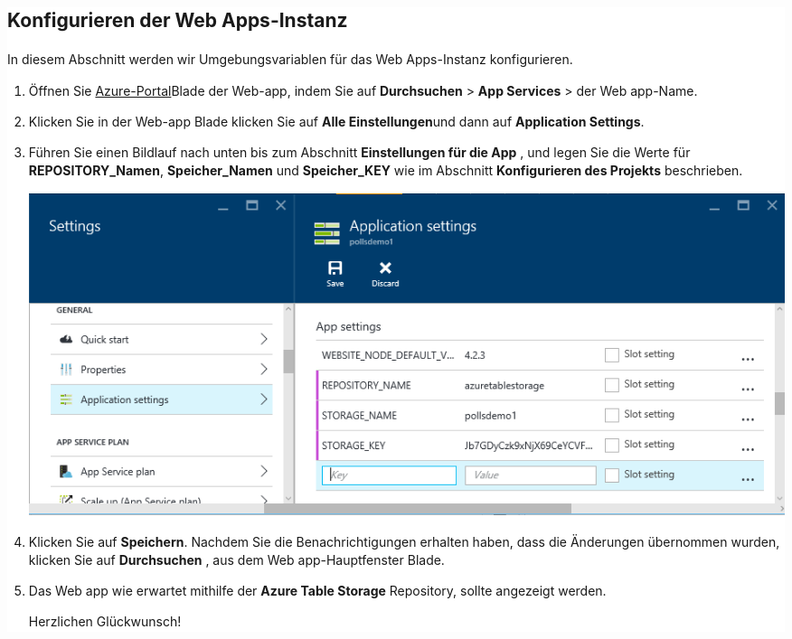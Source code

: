## <a name="configure-the-web-apps-instance"></a>Konfigurieren der Web Apps-Instanz

In diesem Abschnitt werden wir Umgebungsvariablen für das Web Apps-Instanz konfigurieren.

1.  Öffnen Sie [Azure-Portal](https://portal.azure.com)Blade der Web-app, indem Sie auf **Durchsuchen** > **App Services** > der Web app-Name.

1.  Klicken Sie in der Web-app Blade klicken Sie auf **Alle Einstellungen**und dann auf **Application Settings**.

1.  Führen Sie einen Bildlauf nach unten bis zum Abschnitt **Einstellungen für die App** , und legen Sie die Werte für **REPOSITORY\_Namen**, **Speicher\_Namen** und **Speicher\_KEY** wie im Abschnitt **Konfigurieren des Projekts** beschrieben.

    ![App-Einstellungen](./media/web-sites-python-ptvs-bottle-table-storage/PollsCommonWebSiteConfigureSettingsTableStorage.png)

1.  Klicken Sie auf **Speichern**. Nachdem Sie die Benachrichtigungen erhalten haben, dass die Änderungen übernommen wurden, klicken Sie auf **Durchsuchen** , aus dem Web app-Hauptfenster Blade.

1.  Das Web app wie erwartet mithilfe der **Azure Table Storage** Repository, sollte angezeigt werden.

    Herzlichen Glückwunsch!
